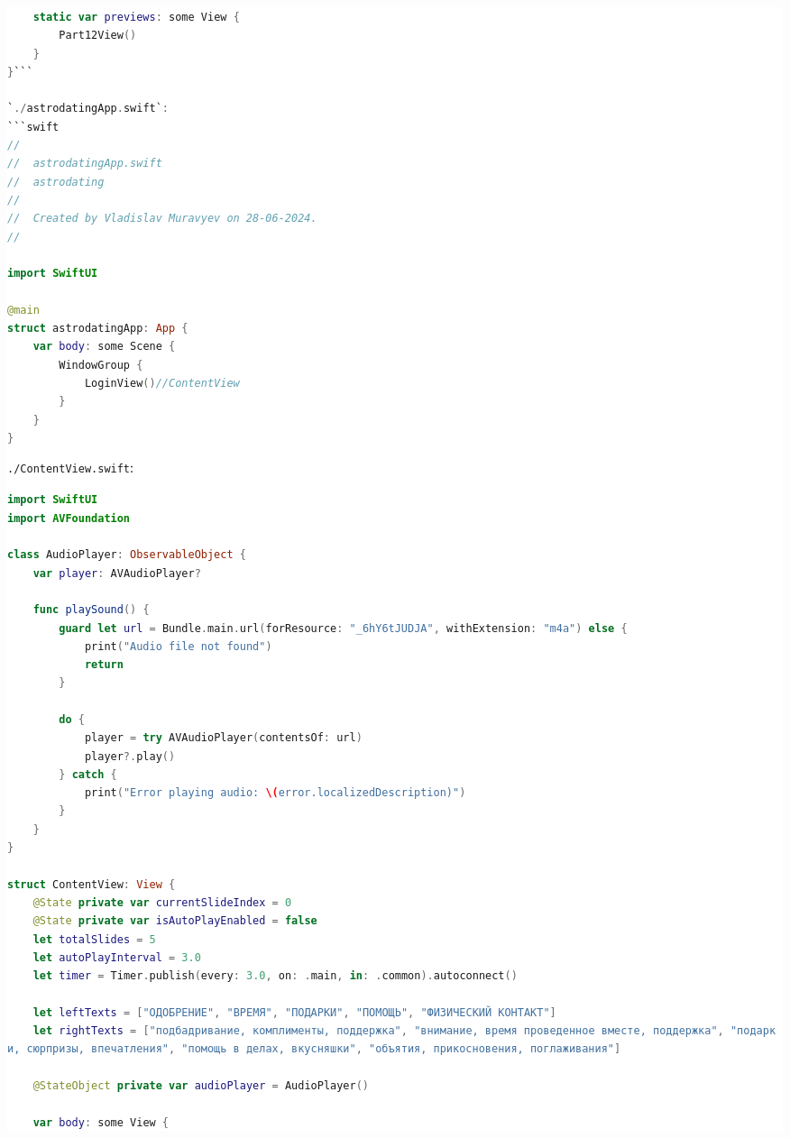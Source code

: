 ```swift
    static var previews: some View {
        Part12View()
    }
}```

`./astrodatingApp.swift`:
```swift
//
//  astrodatingApp.swift
//  astrodating
//
//  Created by Vladislav Muravyev on 28-06-2024.
//

import SwiftUI

@main
struct astrodatingApp: App {
    var body: some Scene {
        WindowGroup {
            LoginView()//ContentView
        }
    }
}
```

`./ContentView.swift`:
```swift
import SwiftUI
import AVFoundation

class AudioPlayer: ObservableObject {
    var player: AVAudioPlayer?
    
    func playSound() {
        guard let url = Bundle.main.url(forResource: "_6hY6tJUDJA", withExtension: "m4a") else {
            print("Audio file not found")
            return
        }

        do {
            player = try AVAudioPlayer(contentsOf: url)
            player?.play()
        } catch {
            print("Error playing audio: \(error.localizedDescription)")
        }
    }
}

struct ContentView: View {
    @State private var currentSlideIndex = 0
    @State private var isAutoPlayEnabled = false
    let totalSlides = 5
    let autoPlayInterval = 3.0
    let timer = Timer.publish(every: 3.0, on: .main, in: .common).autoconnect()
    
    let leftTexts = ["ОДОБРЕНИЕ", "ВРЕМЯ", "ПОДАРКИ", "ПОМОЩЬ", "ФИЗИЧЕСКИЙ КОНТАКТ"]
    let rightTexts = ["подбадривание, комплименты, поддержка", "внимание, время проведенное вместе, поддержка", "подарки, сюрпризы, впечатления", "помощь в делах, вкусняшки", "объятия, прикосновения, поглаживания"]
    
    @StateObject private var audioPlayer = AudioPlayer()

    var body: some View {
```